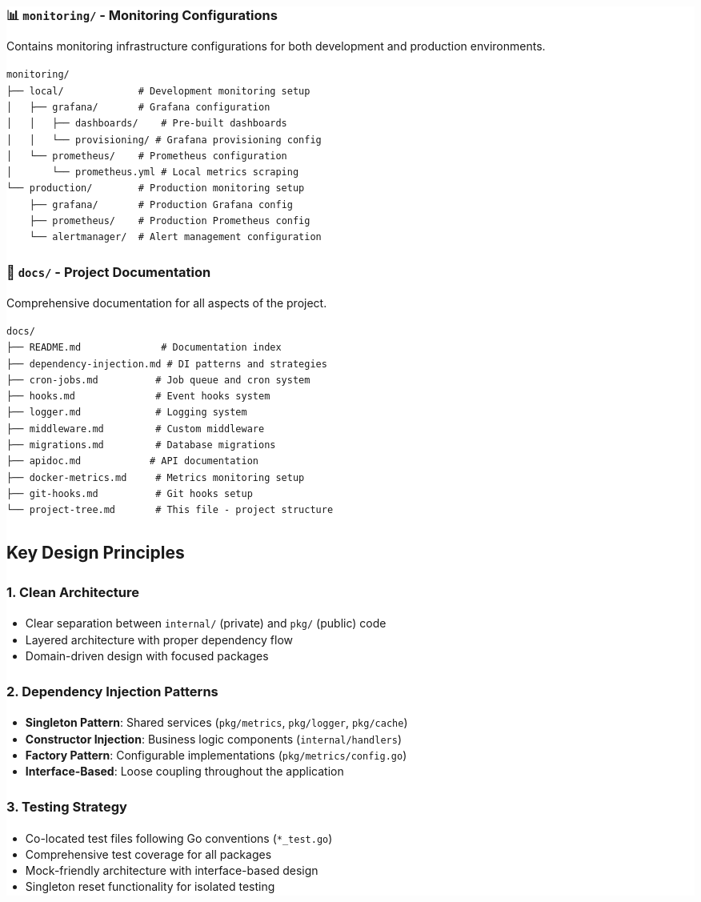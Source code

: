 
### 📊 `monitoring/` - Monitoring Configurations

Contains monitoring infrastructure configurations for both development and production environments.

```
monitoring/
├── local/             # Development monitoring setup
│   ├── grafana/       # Grafana configuration
│   │   ├── dashboards/    # Pre-built dashboards
│   │   └── provisioning/ # Grafana provisioning config
│   └── prometheus/    # Prometheus configuration
│       └── prometheus.yml # Local metrics scraping
└── production/        # Production monitoring setup
    ├── grafana/       # Production Grafana config
    ├── prometheus/    # Production Prometheus config
    └── alertmanager/  # Alert management configuration
```

### 📁 `docs/` - Project Documentation

Comprehensive documentation for all aspects of the project.

```
docs/
├── README.md              # Documentation index
├── dependency-injection.md # DI patterns and strategies
├── cron-jobs.md          # Job queue and cron system
├── hooks.md              # Event hooks system
├── logger.md             # Logging system
├── middleware.md         # Custom middleware
├── migrations.md         # Database migrations
├── apidoc.md            # API documentation
├── docker-metrics.md     # Metrics monitoring setup
├── git-hooks.md          # Git hooks setup
└── project-tree.md       # This file - project structure
```

## Key Design Principles

### 1. **Clean Architecture**
- Clear separation between `internal/` (private) and `pkg/` (public) code
- Layered architecture with proper dependency flow
- Domain-driven design with focused packages

### 2. **Dependency Injection Patterns**
- **Singleton Pattern**: Shared services (`pkg/metrics`, `pkg/logger`, `pkg/cache`)
- **Constructor Injection**: Business logic components (`internal/handlers`)
- **Factory Pattern**: Configurable implementations (`pkg/metrics/config.go`)
- **Interface-Based**: Loose coupling throughout the application

### 3. **Testing Strategy**
- Co-located test files following Go conventions (`*_test.go`)
- Comprehensive test coverage for all packages
- Mock-friendly architecture with interface-based design
- Singleton reset functionality for isolated testing
